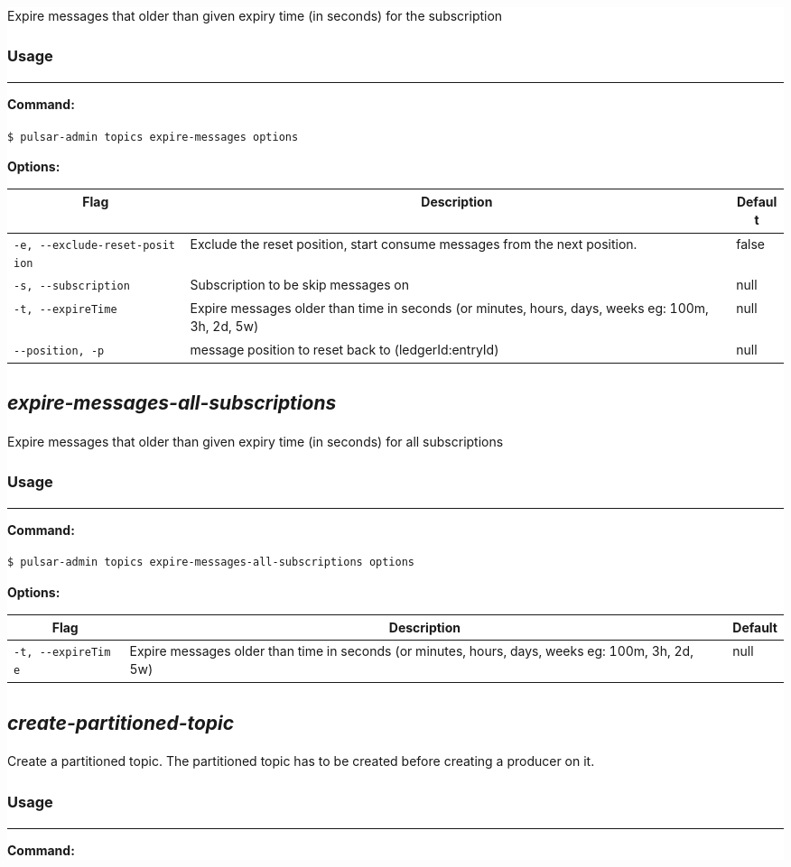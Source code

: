 Expire messages that older than given expiry time (in seconds) for the subscription

### Usage

------------

**Command:**

```bdocs-tab:example_shell
$ pulsar-admin topics expire-messages options
```

**Options:**

|Flag|Description|Default|
|---|---|---|
| `-e, --exclude-reset-position` | Exclude the reset position, start consume messages from the next position.|false||
| `-s, --subscription` | Subscription to be skip messages on|null||
| `-t, --expireTime` | Expire messages older than time in seconds (or minutes, hours, days, weeks eg: 100m, 3h, 2d, 5w)|null||
| `--position, -p` | message position to reset back to (ledgerId:entryId)|null||


## <em>expire-messages-all-subscriptions</em>

Expire messages that older than given expiry time (in seconds) for all subscriptions

### Usage

------------

**Command:**

```bdocs-tab:example_shell
$ pulsar-admin topics expire-messages-all-subscriptions options
```

**Options:**

|Flag|Description|Default|
|---|---|---|
| `-t, --expireTime` | Expire messages older than time in seconds (or minutes, hours, days, weeks eg: 100m, 3h, 2d, 5w)|null||


## <em>create-partitioned-topic</em>

Create a partitioned topic. The partitioned topic has to be created before creating a producer on it.

### Usage

------------

**Command:**
